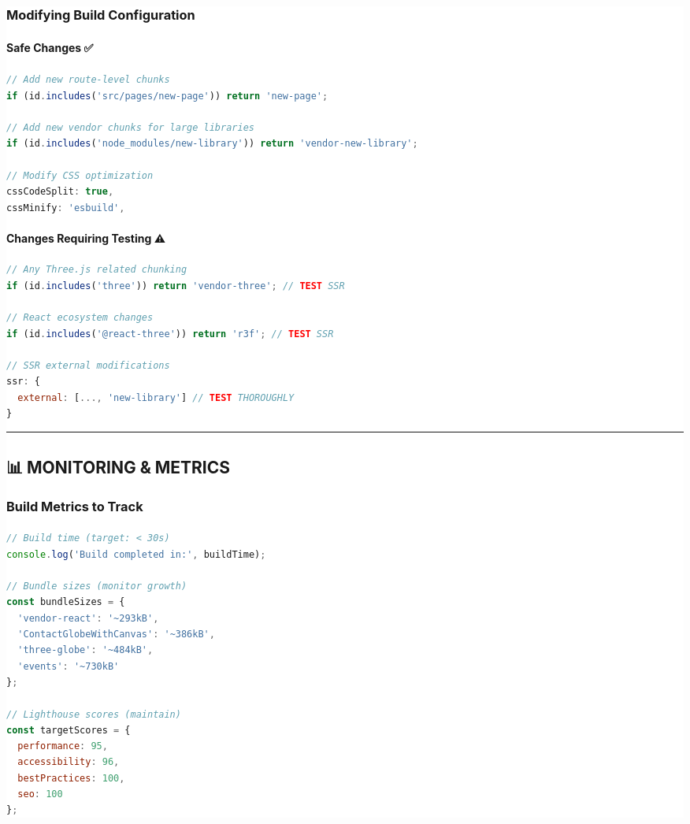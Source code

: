 ### **Modifying Build Configuration**

#### **Safe Changes** ✅
```javascript
// Add new route-level chunks
if (id.includes('src/pages/new-page')) return 'new-page';

// Add new vendor chunks for large libraries
if (id.includes('node_modules/new-library')) return 'vendor-new-library';

// Modify CSS optimization
cssCodeSplit: true,
cssMinify: 'esbuild',
```

#### **Changes Requiring Testing** ⚠️
```javascript
// Any Three.js related chunking
if (id.includes('three')) return 'vendor-three'; // TEST SSR

// React ecosystem changes  
if (id.includes('@react-three')) return 'r3f'; // TEST SSR

// SSR external modifications
ssr: {
  external: [..., 'new-library'] // TEST THOROUGHLY
}
```

---

## 📊 MONITORING & METRICS

### **Build Metrics to Track**
```javascript
// Build time (target: < 30s)
console.log('Build completed in:', buildTime);

// Bundle sizes (monitor growth)
const bundleSizes = {
  'vendor-react': '~293kB',
  'ContactGlobeWithCanvas': '~386kB', 
  'three-globe': '~484kB',
  'events': '~730kB'
};

// Lighthouse scores (maintain)
const targetScores = {
  performance: 95,
  accessibility: 96,
  bestPractices: 100,
  seo: 100
};
```
